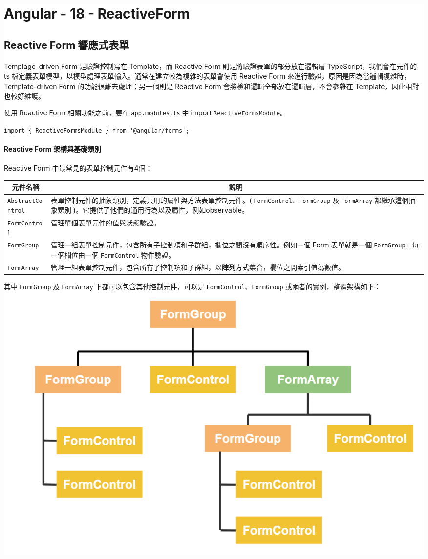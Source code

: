 # Angular - 18 - ReactiveForm
## Reactive Form 響應式表單
Templage-driven Form 是驗證控制寫在 Template，而 Reactive Form 則是將驗證表單的部分放在邏輯層 TypeScript，我們會在元件的 ts 檔定義表單模型，以模型處理表單輸入。通常在建立較為複雜的表單會使用 Reactive Form 來進行驗證，原因是因為當邏輯複雜時，Template-driven Form 的功能很難去處理；另一個則是 Reactive Form 會將檢和邏輯全部放在邏輯層，不會參雜在 Template，因此相對也較好維護。

使用 Reactive Form 相關功能之前，要在 `app.modules.ts` 中 import `ReactiveFormsModule`。
```
import { ReactiveFormsModule } from '@angular/forms';
```

#### Reactive Form 架構與基礎類別
Reactive Form 中最常見的表單控制元件有4個：

元件名稱 | 說明 |
| --- | --- |
`AbstractControl` | 表單控制元件的抽象類別，定義共用的屬性與方法表單控制元件。( `FormControl`、`FormGroup` 及 `FormArray` 都繼承這個抽象類別 )。它提供了他們的通用行為以及屬性，例如observable。
`FormControl` | 管理單個表單元件的值與狀態驗證。
`FormGroup` | 管理一組表單控制元件，包含所有子控制項和子群組，欄位之間沒有順序性。例如一個 Form 表單就是一個 `FormGroup`，每一個欄位由一個 `FormControl` 物件驗證。
`FormArray` | 管理一組表單控制元件，包含所有子控制項和子群組，以**陣列**方式集合，欄位之間索引值為數值。

其中 `FormGroup` 及 `FormArray` 下都可以包含其他控制元件，可以是 `FormControl`、`FormGroup` 或兩者的實例，整體架構如下：
![](/images/18-1.png)
